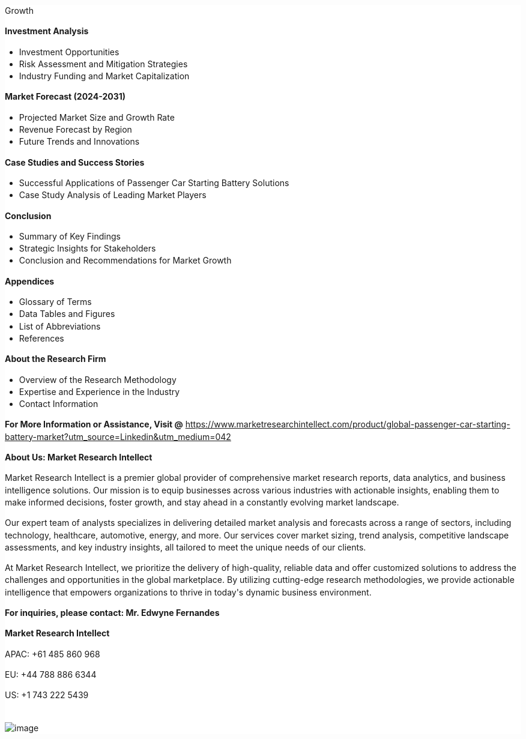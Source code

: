 Growth</li></ul><p><strong>Investment Analysis</strong></p><ul><li>Investment Opportunities</li><li>Risk Assessment and Mitigation Strategies</li><li>Industry Funding and Market Capitalization</li></ul><p><strong>Market Forecast (2024-2031)</strong></p><ul><li>Projected Market Size and Growth Rate</li><li>Revenue Forecast by Region</li><li>Future Trends and Innovations</li></ul><p><strong>Case Studies and Success Stories</strong></p><ul><li>Successful Applications of Passenger Car Starting Battery Solutions</li><li>Case Study Analysis of Leading Market Players</li></ul><p><strong>Conclusion</strong></p><ul><li>Summary of Key Findings</li><li>Strategic Insights for Stakeholders</li><li>Conclusion and Recommendations for Market Growth</li></ul><p><strong>Appendices</strong></p><ul><li>Glossary of Terms</li><li>Data Tables and Figures</li><li>List of Abbreviations</li><li>References</li></ul><p><strong>About the Research Firm</strong></p><ul><li>Overview of the Research Methodology</li><li>Expertise and Experience in the Industry</li><li>Contact Information</li></ul></div><div class="article-main__content" data-test-id="publishing-text-block"><p><span class="font-[700]"><strong>For More Information or Assistance, Visit @</strong>&nbsp;<a href="https://www.marketresearchintellect.com/product/global-passenger-car-starting-battery-market?utm_source=Linkedin&utm_medium=042">https://www.marketresearchintellect.com/product/global-passenger-car-starting-battery-market?utm_source=Linkedin&utm_medium=042</a></span></p><p><strong>About Us: Market Research Intellect</strong></p><p>Market Research Intellect is a premier global provider of comprehensive market research reports, data analytics, and business intelligence solutions. Our mission is to equip businesses across various industries with actionable insights, enabling them to make informed decisions, foster growth, and stay ahead in a constantly evolving market landscape.</p><p>Our expert team of analysts specializes in delivering detailed market analysis and forecasts across a range of sectors, including technology, healthcare, automotive, energy, and more. Our services cover market sizing, trend analysis, competitive landscape assessments, and key industry insights, all tailored to meet the unique needs of our clients.</p><p>At Market Research Intellect, we prioritize the delivery of high-quality, reliable data and offer customized solutions to address the challenges and opportunities in the global marketplace. By utilizing cutting-edge research methodologies, we provide actionable intelligence that empowers organizations to thrive in today's dynamic business environment.</p><p><strong>For inquiries, please contact: Mr. Edwyne Fernandes</strong></p><p><strong>Market Research Intellect</strong></p><p>APAC: +61 485 860 968</p><p>EU: +44 788 886 6344</p><p>US: +1 743 222 5439</p></div><div class="article-main__content" data-test-id="publishing-text-block">&nbsp;</div>
![image](https://github.com/user-attachments/assets/65a1695e-47b9-4d4c-8f62-ae27f8350f6d)
